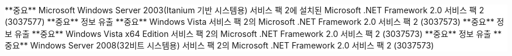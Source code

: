 </td>
<td style="border:1px solid black;">
**중요**

</td>
</tr>
<tr>
<td style="border:1px solid black;">
Microsoft Windows Server 2003(Itanium 기반 시스템용) 서비스 팩 2에 설치된 Microsoft .NET Framework 2.0 서비스 팩 2  
(3037577)

</td>
<td style="border:1px solid black;">
**중요**  
정보 유출

</td>
<td style="border:1px solid black;">
**중요**

</td>
</tr>
<tr>
<td style="border:1px solid black;">
Windows Vista 서비스 팩 2의 Microsoft .NET Framework 2.0 서비스 팩 2  
(3037573)

</td>
<td style="border:1px solid black;">
**중요**  
정보 유출

</td>
<td style="border:1px solid black;">
**중요**

</td>
</tr>
<tr>
<td style="border:1px solid black;">
Windows Vista x64 Edition 서비스 팩 2의 Microsoft .NET Framework 2.0 서비스 팩 2  
(3037573)

</td>
<td style="border:1px solid black;">
**중요**  
정보 유출

</td>
<td style="border:1px solid black;">
**중요**

</td>
</tr>
<tr>
<td style="border:1px solid black;">
Windows Server 2008(32비트 시스템용) 서비스 팩 2의 Microsoft .NET Framework 2.0 서비스 팩 2  
(3037573)
